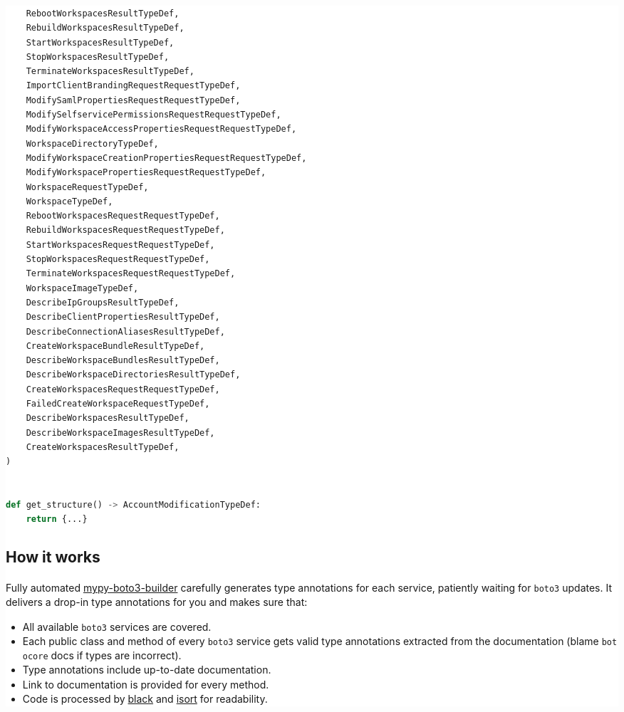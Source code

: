 ```python
    RebootWorkspacesResultTypeDef,
    RebuildWorkspacesResultTypeDef,
    StartWorkspacesResultTypeDef,
    StopWorkspacesResultTypeDef,
    TerminateWorkspacesResultTypeDef,
    ImportClientBrandingRequestRequestTypeDef,
    ModifySamlPropertiesRequestRequestTypeDef,
    ModifySelfservicePermissionsRequestRequestTypeDef,
    ModifyWorkspaceAccessPropertiesRequestRequestTypeDef,
    WorkspaceDirectoryTypeDef,
    ModifyWorkspaceCreationPropertiesRequestRequestTypeDef,
    ModifyWorkspacePropertiesRequestRequestTypeDef,
    WorkspaceRequestTypeDef,
    WorkspaceTypeDef,
    RebootWorkspacesRequestRequestTypeDef,
    RebuildWorkspacesRequestRequestTypeDef,
    StartWorkspacesRequestRequestTypeDef,
    StopWorkspacesRequestRequestTypeDef,
    TerminateWorkspacesRequestRequestTypeDef,
    WorkspaceImageTypeDef,
    DescribeIpGroupsResultTypeDef,
    DescribeClientPropertiesResultTypeDef,
    DescribeConnectionAliasesResultTypeDef,
    CreateWorkspaceBundleResultTypeDef,
    DescribeWorkspaceBundlesResultTypeDef,
    DescribeWorkspaceDirectoriesResultTypeDef,
    CreateWorkspacesRequestRequestTypeDef,
    FailedCreateWorkspaceRequestTypeDef,
    DescribeWorkspacesResultTypeDef,
    DescribeWorkspaceImagesResultTypeDef,
    CreateWorkspacesResultTypeDef,
)


def get_structure() -> AccountModificationTypeDef:
    return {...}
```

<a id="how-it-works"></a>

## How it works

Fully automated
[mypy-boto3-builder](https://github.com/youtype/mypy_boto3_builder) carefully
generates type annotations for each service, patiently waiting for `boto3`
updates. It delivers a drop-in type annotations for you and makes sure that:

- All available `boto3` services are covered.
- Each public class and method of every `boto3` service gets valid type
  annotations extracted from the documentation (blame `botocore` docs if types
  are incorrect).
- Type annotations include up-to-date documentation.
- Link to documentation is provided for every method.
- Code is processed by [black](https://github.com/psf/black) and
  [isort](https://github.com/PyCQA/isort) for readability.
